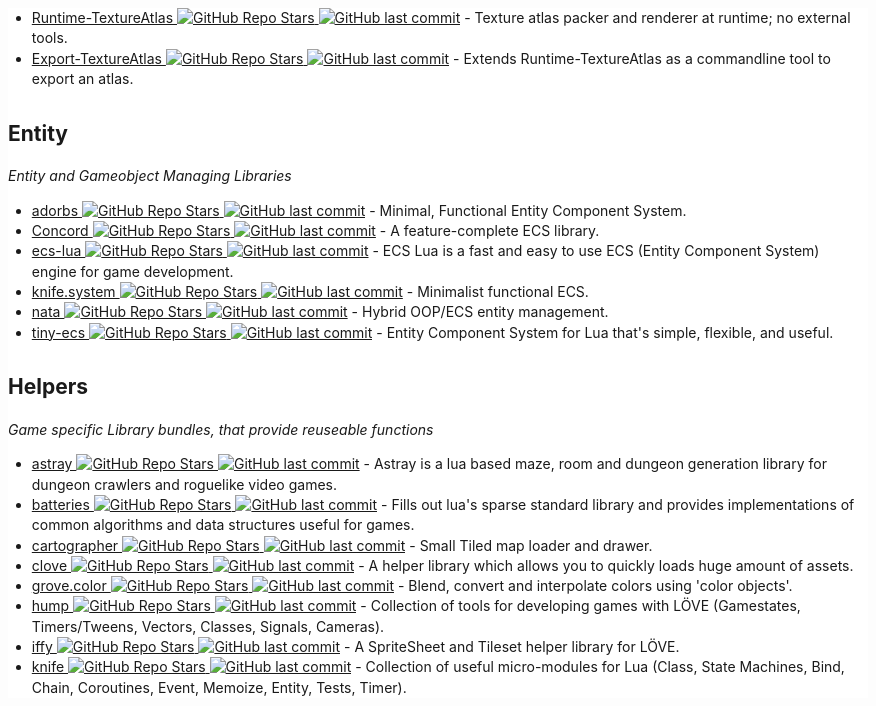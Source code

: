 * [Runtime-TextureAtlas ![GitHub Repo Stars](https://img.shields.io/github/stars/EngineerSmith/Runtime-TextureAtlas) ![GitHub last commit](https://img.shields.io/github/last-commit/EngineerSmith/Runtime-TextureAtlas)](https://github.com/EngineerSmith/Runtime-TextureAtlas) - Texture atlas packer and renderer at runtime; no external tools.
* [Export-TextureAtlas ![GitHub Repo Stars](https://img.shields.io/github/stars/EngineerSmith/Export-TextureAtlas) ![GitHub last commit](https://img.shields.io/github/last-commit/EngineerSmith/Export-TextureAtlas)](https://github.com/EngineerSmith/Export-TextureAtlas) - Extends Runtime-TextureAtlas as a commandline tool to export an atlas.

## Entity
*Entity and Gameobject Managing Libraries*

* [adorbs ![GitHub Repo Stars](https://img.shields.io/github/stars/JosephShering/adorbs) ![GitHub last commit](https://img.shields.io/github/last-commit/JosephShering/adorbs)](https://github.com/JosephShering/adorbs) - Minimal, Functional Entity Component System.
* [Concord ![GitHub Repo Stars](https://img.shields.io/github/stars/Tjakka5/Concord) ![GitHub last commit](https://img.shields.io/github/last-commit/Tjakka5/Concord)](https://github.com/Tjakka5/Concord) - A feature-complete ECS library.
* [ecs-lua ![GitHub Repo Stars](https://img.shields.io/github/stars/nidorx/ecs-lua) ![GitHub last commit](https://img.shields.io/github/last-commit/nidorx/ecs-lua)](https://github.com/nidorx/ecs-lua) - ECS Lua is a fast and easy to use ECS (Entity Component System) engine for game development.
* [knife.system ![GitHub Repo Stars](https://img.shields.io/github/stars/airstruck/knife) ![GitHub last commit](https://img.shields.io/github/last-commit/airstruck/knife)](https://github.com/airstruck/knife/blob/master/readme/system.md) - Minimalist functional ECS.
* [nata ![GitHub Repo Stars](https://img.shields.io/github/stars/tesselode/nata) ![GitHub last commit](https://img.shields.io/github/last-commit/tesselode/nata)](https://github.com/tesselode/nata) - Hybrid OOP/ECS entity management.
* [tiny-ecs ![GitHub Repo Stars](https://img.shields.io/github/stars/bakpakin/tiny-ecs) ![GitHub last commit](https://img.shields.io/github/last-commit/bakpakin/tiny-ecs)](https://github.com/bakpakin/tiny-ecs) - Entity Component System for Lua that's simple, flexible, and useful.

## Helpers
*Game specific Library bundles, that provide reuseable functions*

* [astray ![GitHub Repo Stars](https://img.shields.io/github/stars/SiENcE/astray) ![GitHub last commit](https://img.shields.io/github/last-commit/SiENcE/astray)](https://github.com/SiENcE/astray) - Astray is a lua based maze, room and dungeon generation library for dungeon crawlers and roguelike video games.
* [batteries ![GitHub Repo Stars](https://img.shields.io/github/stars/1bardesign/batteries) ![GitHub last commit](https://img.shields.io/github/last-commit/1bardesign/batteries)](https://github.com/1bardesign/batteries/) - Fills out lua's sparse standard library and provides implementations of common algorithms and data structures useful for games.
* [cartographer ![GitHub Repo Stars](https://img.shields.io/github/stars/tesselode/cartographer) ![GitHub last commit](https://img.shields.io/github/last-commit/tesselode/cartographer)](https://github.com/tesselode/cartographer) - Small Tiled map loader and drawer.
* [clove ![GitHub Repo Stars](https://img.shields.io/github/stars/YoungNeer/clove) ![GitHub last commit](https://img.shields.io/github/last-commit/YoungNeer/clove)](https://github.com/YoungNeer/clove) - A helper library which allows you to quickly loads huge amount of assets.
* [grove.color ![GitHub Repo Stars](https://img.shields.io/github/stars/FloatingBanana/Grove) ![GitHub last commit](https://img.shields.io/github/last-commit/FloatingBanana/Grove)](https://github.com/FloatingBanana/Grove/blob/master/grove/color.lua) - Blend, convert and interpolate colors using 'color objects'.
* [hump ![GitHub Repo Stars](https://img.shields.io/github/stars/HDictus/hump) ![GitHub last commit](https://img.shields.io/github/last-commit/HDictus/hump)](https://github.com/HDictus/hump) - Collection of tools for developing games with LÖVE (Gamestates, Timers/Tweens, Vectors, Classes, Signals, Cameras).
* [iffy ![GitHub Repo Stars](https://img.shields.io/github/stars/YoungNeer/iffy) ![GitHub last commit](https://img.shields.io/github/last-commit/YoungNeer/iffy)](https://github.com/YoungNeer/iffy) - A SpriteSheet and Tileset helper library for LÖVE.
* [knife ![GitHub Repo Stars](https://img.shields.io/github/stars/airstruck/knife) ![GitHub last commit](https://img.shields.io/github/last-commit/airstruck/knife)](https://github.com/airstruck/knife) - Collection of useful micro-modules for Lua (Class, State Machines, Bind, Chain, Coroutines, Event, Memoize, Entity, Tests, Timer).